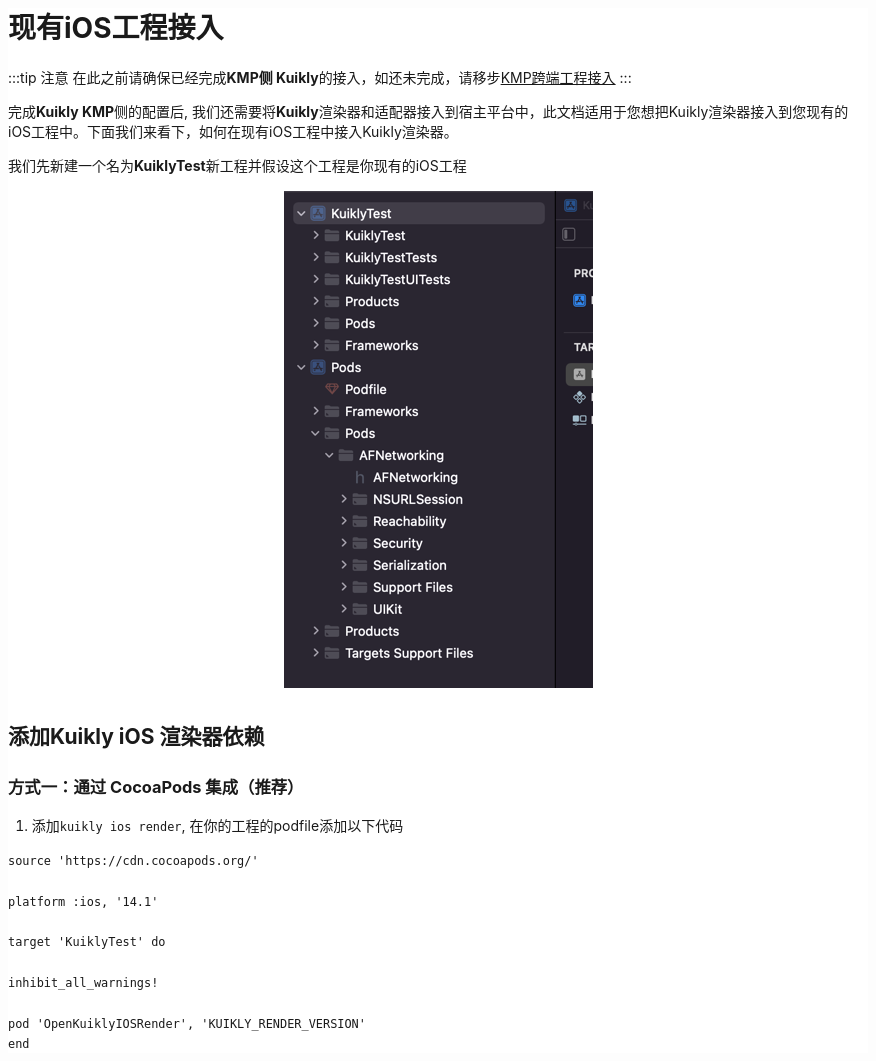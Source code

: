 # 现有iOS工程接入

:::tip 注意
在此之前请确保已经完成**KMP侧 Kuikly**的接入，如还未完成，请移步[KMP跨端工程接入](./common.md)
:::

完成**Kuikly KMP**侧的配置后, 我们还需要将**Kuikly**渲染器和适配器接入到宿主平台中，此文档适用于您想把Kuikly渲染器接入到您现有的iOS工程中。下面我们来看下，如何在现有iOS工程中接入Kuikly渲染器。

我们先新建一个名为**KuiklyTest**新工程并假设这个工程是你现有的iOS工程

<div align="center">
<img src="./img/new_ios_project.png">
</div>

## 添加Kuikly iOS 渲染器依赖

### 方式一：通过 CocoaPods 集成（推荐）

1. 添加``kuikly ios render``, 在你的工程的podfile添加以下代码

```ruby{1,9}
source 'https://cdn.cocoapods.org/'

platform :ios, '14.1'

target 'KuiklyTest' do

inhibit_all_warnings!

pod 'OpenKuiklyIOSRender', 'KUIKLY_RENDER_VERSION'
end
```
